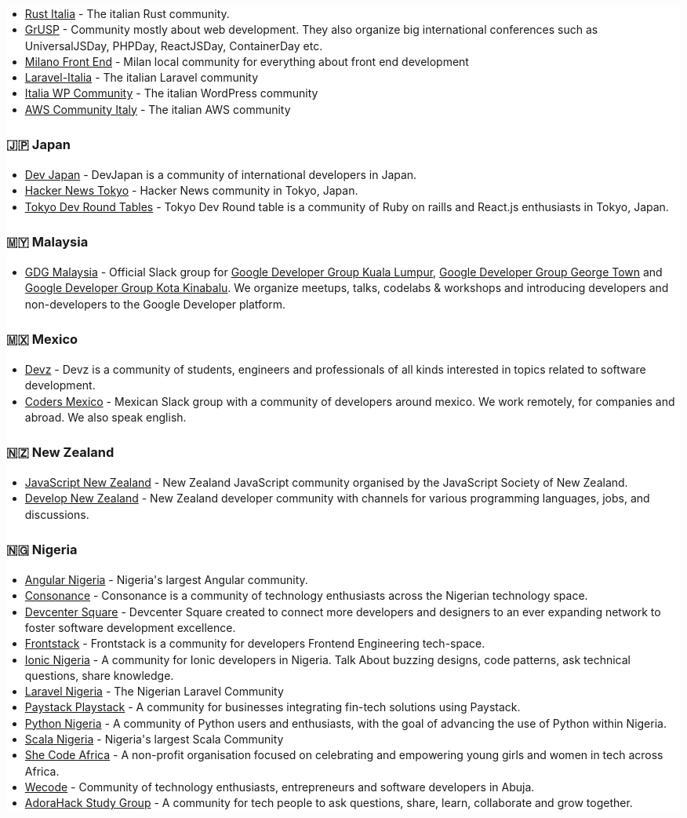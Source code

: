 - [Rust Italia](http://rust-italia.herokuapp.com/) - The italian Rust community.
- [GrUSP](https://slack-grusp.herokuapp.com/) - Community mostly about web development. They also organize big international conferences such as UniversalJSDay, PHPDay, ReactJSDay, ContainerDay etc.
- [Milano Front End](https://milanofrontend.herokuapp.com/) - Milan local community for everything about front end development
- [Laravel-Italia](http://laravel-italia.it/articoli/laravel-italia-e-su-slack) - The italian Laravel community
- [Italia WP Community](https://it.wordpress.org/slack/) - The italian WordPress community
- [AWS Community Italy](https://aws-community-italy.slack.com/) - The italian AWS community

### 🇯🇵 Japan

- [Dev Japan](https://devjapan.slack.com/) - DevJapan is a community of international developers in Japan.
- [Hacker News Tokyo](https://hackernewstokyo.slack.com) - Hacker News community in Tokyo, Japan.
- [Tokyo Dev Round Tables](https://tokyodev-round-tables.slack.com) - Tokyo Dev Round table is a community of Ruby on raills and React.js enthusiasts in Tokyo, Japan.

### 🇲🇾 Malaysia

- [GDG Malaysia](https://gdgmy-slack.herokuapp.com/) - Official Slack group for [Google Developer Group Kuala Lumpur](https://www.gdgkl.org/), [Google Developer Group George Town](http://www.gdggeorgetown.com/) and [Google Developer Group Kota Kinabalu](http://gdgkk.info/). We organize meetups, talks, codelabs & workshops and introducing developers and non-developers to the Google Developer platform.

### 🇲🇽 Mexico

- [Devz](https://slack.devz.mx/) - Devz is a community of students, engineers and professionals of all kinds interested in topics related to software development.
- [Coders Mexico](http://codersmexico.com.mx/) - Mexican Slack group with a community of developers around mexico. We work remotely, for companies and abroad. We also speak english.

### 🇳🇿 New Zealand

- [JavaScript New Zealand](https://javascript.org.nz/slack) - New Zealand JavaScript community organised by the JavaScript Society of New Zealand.
- [Develop New Zealand](https://developnz.herokuapp.com) - New Zealand developer community with channels for various programming languages, jobs, and discussions.

### 🇳🇬 Nigeria

- [Angular Nigeria](https://twitter.com/ngnigeria) - Nigeria's largest Angular community.
- [Consonance](https://consonance-invite.herokuapp.com/) - Consonance is a community of technology enthusiasts across the Nigerian technology space.
- [Devcenter Square](https://devcenter-square-slack.herokuapp.com) - Devcenter Square created to connect more developers and designers to an ever expanding network to foster software development excellence.
- [Frontstack](https://frontstack.io/) - Frontstack is a community for developers Frontend Engineering tech-space.
- [Ionic Nigeria](https://ionic-nigeria.herokuapp.com/) - A community for Ionic developers in Nigeria. Talk About buzzing designs, code patterns, ask technical questions, share knowledge.
- [Laravel Nigeria](https://www.laravelnigeria.com/) - The Nigerian Laravel Community
- [Paystack Playstack](https://slack.paystack.com/) - A community for businesses integrating fin-tech solutions using Paystack.
- [Python Nigeria](https://py-slack-invite.herokuapp.com) - A community of Python users and enthusiasts, with the goal of advancing the use of Python within Nigeria.
- [Scala Nigeria](https://www.meetup.com/lagosscala/) - Nigeria's largest Scala Community
- [She Code Africa](https://bit.ly/scaslacksignup) - A non-profit organisation focused on celebrating and empowering young girls and women in tech across Africa.
- [Wecode](https://wecode.ng/) - Community of technology enthusiasts, entrepreneurs and software developers in Abuja.
- [AdoraHack Study Group](https://adorahack.com/) - A community for tech people to ask questions, share, learn, collaborate and grow together.
